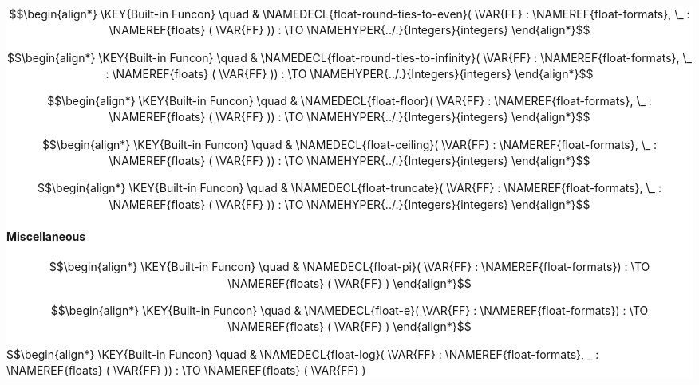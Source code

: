 

$$\begin{align*}
  \KEY{Built-in Funcon} \quad
  & \NAMEDECL{float-round-ties-to-even}(
                       \VAR{FF} : \NAMEREF{float-formats}, \_ : \NAMEREF{floats}
                                 (  \VAR{FF} )) 
    :  \TO \NAMEHYPER{../.}{Integers}{integers} 
\end{align*}$$

$$\begin{align*}
  \KEY{Built-in Funcon} \quad
  & \NAMEDECL{float-round-ties-to-infinity}(
                       \VAR{FF} : \NAMEREF{float-formats}, \_ : \NAMEREF{floats}
                                 (  \VAR{FF} )) 
    :  \TO \NAMEHYPER{../.}{Integers}{integers} 
\end{align*}$$

$$\begin{align*}
  \KEY{Built-in Funcon} \quad
  & \NAMEDECL{float-floor}(
                       \VAR{FF} : \NAMEREF{float-formats}, \_ : \NAMEREF{floats}
                                 (  \VAR{FF} )) 
    :  \TO \NAMEHYPER{../.}{Integers}{integers} 
\end{align*}$$

$$\begin{align*}
  \KEY{Built-in Funcon} \quad
  & \NAMEDECL{float-ceiling}(
                       \VAR{FF} : \NAMEREF{float-formats}, \_ : \NAMEREF{floats}
                                 (  \VAR{FF} )) 
    :  \TO \NAMEHYPER{../.}{Integers}{integers} 
\end{align*}$$

$$\begin{align*}
  \KEY{Built-in Funcon} \quad
  & \NAMEDECL{float-truncate}(
                       \VAR{FF} : \NAMEREF{float-formats}, \_ : \NAMEREF{floats}
                                 (  \VAR{FF} )) 
    :  \TO \NAMEHYPER{../.}{Integers}{integers} 
\end{align*}$$

#### Miscellaneous
               


$$\begin{align*}
  \KEY{Built-in Funcon} \quad
  & \NAMEDECL{float-pi}(
                       \VAR{FF} : \NAMEREF{float-formats}) 
    :  \TO \NAMEREF{floats}
                     (  \VAR{FF} ) 
\end{align*}$$

$$\begin{align*}
  \KEY{Built-in Funcon} \quad
  & \NAMEDECL{float-e}(
                       \VAR{FF} : \NAMEREF{float-formats}) 
    :  \TO \NAMEREF{floats}
                     (  \VAR{FF} ) 
\end{align*}$$

$$\begin{align*}
  \KEY{Built-in Funcon} \quad
  & \NAMEDECL{float-log}(
                       \VAR{FF} : \NAMEREF{float-formats}, \_ : \NAMEREF{floats}
                                 (  \VAR{FF} )) 
    :  \TO \NAMEREF{floats}
                     (  \VAR{FF} ) 